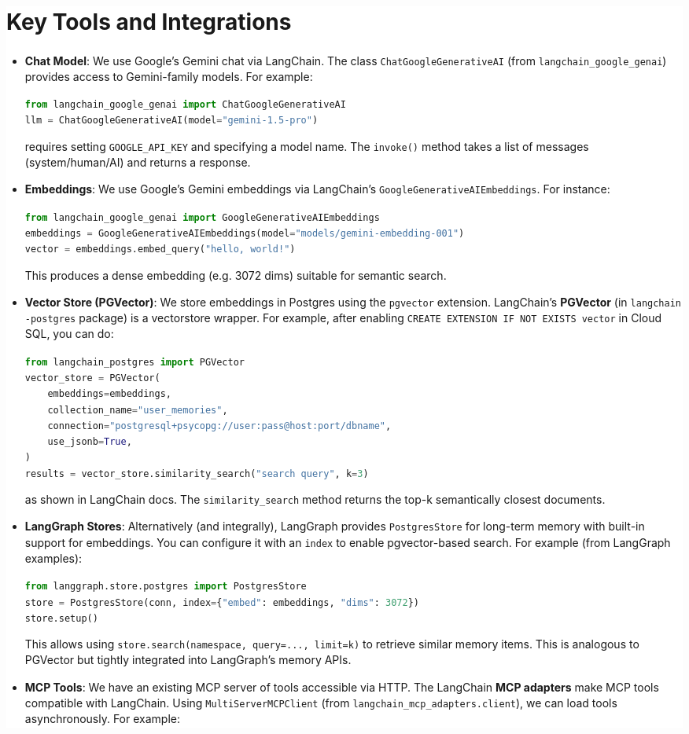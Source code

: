 # Key Tools and Integrations

* **Chat Model**: We use Google’s Gemini chat via LangChain. The class `ChatGoogleGenerativeAI` (from `langchain_google_genai`) provides access to Gemini-family models. For example:

  ```python
  from langchain_google_genai import ChatGoogleGenerativeAI
  llm = ChatGoogleGenerativeAI(model="gemini-1.5-pro")
  ```

  requires setting `GOOGLE_API_KEY` and specifying a model name. The `invoke()` method takes a list of messages (system/human/AI) and returns a response.

* **Embeddings**: We use Google’s Gemini embeddings via LangChain’s `GoogleGenerativeAIEmbeddings`. For instance:

  ```python
  from langchain_google_genai import GoogleGenerativeAIEmbeddings
  embeddings = GoogleGenerativeAIEmbeddings(model="models/gemini-embedding-001")
  vector = embeddings.embed_query("hello, world!")
  ```

  This produces a dense embedding (e.g. 3072 dims) suitable for semantic search.

* **Vector Store (PGVector)**: We store embeddings in Postgres using the `pgvector` extension. LangChain’s **PGVector** (in `langchain-postgres` package) is a vectorstore wrapper. For example, after enabling `CREATE EXTENSION IF NOT EXISTS vector` in Cloud SQL, you can do:

  ```python
  from langchain_postgres import PGVector
  vector_store = PGVector(
      embeddings=embeddings,
      collection_name="user_memories",
      connection="postgresql+psycopg://user:pass@host:port/dbname",
      use_jsonb=True,
  )
  results = vector_store.similarity_search("search query", k=3)
  ```

  as shown in LangChain docs. The `similarity_search` method returns the top-k semantically closest documents.

* **LangGraph Stores**: Alternatively (and integrally), LangGraph provides `PostgresStore` for long-term memory with built-in support for embeddings. You can configure it with an `index` to enable pgvector-based search. For example (from LangGraph examples):

  ```python
  from langgraph.store.postgres import PostgresStore
  store = PostgresStore(conn, index={"embed": embeddings, "dims": 3072})
  store.setup()
  ```

  This allows using `store.search(namespace, query=..., limit=k)` to retrieve similar memory items. This is analogous to PGVector but tightly integrated into LangGraph’s memory APIs.

* **MCP Tools**: We have an existing MCP server of tools accessible via HTTP. The LangChain **MCP adapters** make MCP tools compatible with LangChain. Using `MultiServerMCPClient` (from `langchain_mcp_adapters.client`), we can load tools asynchronously. For example:
